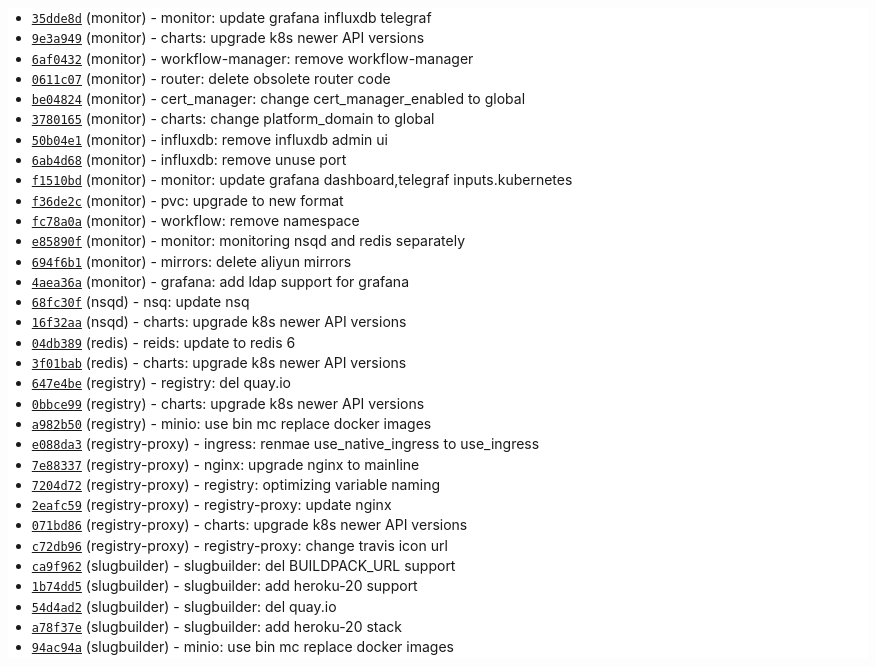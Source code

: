 - [`35dde8d`](https://api.github.com/repos/drycc/monitor/git/trees/35dde8df07fb96c4996ef8410780da48e1170e4a) (monitor) - monitor: update grafana influxdb telegraf
- [`9e3a949`](https://api.github.com/repos/drycc/monitor/git/trees/9e3a949734f326290dd752c636991cf2e1c962f9) (monitor) - charts: upgrade k8s newer API versions
- [`6af0432`](https://api.github.com/repos/drycc/monitor/git/trees/6af0432fe174769e9d44c03c264ad4a9ea5cee5f) (monitor) - workflow-manager: remove workflow-manager
- [`0611c07`](https://api.github.com/repos/drycc/monitor/git/trees/0611c07996da19eb1401278ad5cc5e46d3b1435c) (monitor) - router: delete obsolete router code
- [`be04824`](https://api.github.com/repos/drycc/monitor/git/trees/be048248577d97f8679863c179999ce843806c09) (monitor) - cert_manager: change cert_manager_enabled to global
- [`3780165`](https://api.github.com/repos/drycc/monitor/git/trees/37801650414da8539390c4d7cad66f614b90ef6e) (monitor) - charts: change platform_domain to global
- [`50b04e1`](https://api.github.com/repos/drycc/monitor/git/trees/50b04e15f9c3aa51751bb78250907fa22023a419) (monitor) - influxdb: remove influxdb admin ui
- [`6ab4d68`](https://api.github.com/repos/drycc/monitor/git/trees/6ab4d68b758904d12697b9a129835e6d0474cafb) (monitor) - influxdb: remove unuse port
- [`f1510bd`](https://api.github.com/repos/drycc/monitor/git/trees/f1510bd94e48ea41ff4c36ac2140688b5c2dde87) (monitor) - monitor: update grafana dashboard,telegraf inputs.kubernetes
- [`f36de2c`](https://api.github.com/repos/drycc/monitor/git/trees/f36de2c251dc63b21a1fdc2c05413d6d50e9f8cb) (monitor) - pvc: upgrade to new format
- [`fc78a0a`](https://api.github.com/repos/drycc/monitor/git/trees/fc78a0a2627b51a28c730e19f2c8c1c16103829f) (monitor) - workflow: remove namespace
- [`e85890f`](https://api.github.com/repos/drycc/monitor/git/trees/e85890f298dd68cf6c0e8af70d843e84da600361) (monitor) - monitor: monitoring nsqd and redis separately
- [`694f6b1`](https://api.github.com/repos/drycc/monitor/git/trees/694f6b1dc801769a8fe82b90ba26422747df6539) (monitor) - mirrors: delete aliyun mirrors
- [`4aea36a`](https://api.github.com/repos/drycc/monitor/git/trees/4aea36a822079ba593a646683dba0e35e3e68416) (monitor) - grafana: add ldap support for grafana
- [`68fc30f`](https://api.github.com/repos/drycc/nsqd/git/trees/68fc30f0f05af759b80e07c4dcd3d2a57c7ffd6a) (nsqd) - nsq: update nsq
- [`16f32aa`](https://api.github.com/repos/drycc/nsqd/git/trees/16f32aaf7b984b24853044b6619dbe9f2b8613e2) (nsqd) - charts: upgrade k8s newer API versions
- [`04db389`](https://api.github.com/repos/drycc/redis/git/trees/04db389e01f6832a6a105a73a0a02c9b7dd6623b) (redis) - reids: update to redis 6
- [`3f01bab`](https://api.github.com/repos/drycc/redis/git/trees/3f01bab0dbe89fa4094750bdb5c3f0ac503b8f00) (redis) - charts: upgrade k8s newer API versions
- [`647e4be`](https://api.github.com/repos/drycc/registry/git/trees/647e4bed5f617727fd50c5e0645fd27cc128461e) (registry) - registry: del quay.io
- [`0bbce99`](https://api.github.com/repos/drycc/registry/git/trees/0bbce990d4ff5660ce79020e0bca346a0c716b3d) (registry) - charts: upgrade k8s newer API versions
- [`a982b50`](https://api.github.com/repos/drycc/registry/git/trees/a982b503350abfd584d33d0e088bc0a79714fb9c) (registry) - minio: use bin mc replace docker images
- [`e088da3`](https://api.github.com/repos/drycc/registry-proxy/git/trees/e088da3304147b568868e0546c321b57f84263b9) (registry-proxy) - ingress: renmae use_native_ingress to use_ingress
- [`7e88337`](https://api.github.com/repos/drycc/registry-proxy/git/trees/7e88337bbfbc73bc30bd0906f25027c5d266b1c2) (registry-proxy) - nginx: upgrade nginx to mainline
- [`7204d72`](https://api.github.com/repos/drycc/registry-proxy/git/trees/7204d72c00b2d7360a2d3a20833d701e303a9f62) (registry-proxy) - registry: optimizing variable naming
- [`2eafc59`](https://api.github.com/repos/drycc/registry-proxy/git/trees/2eafc592dc68c529a8a3a8077ef9d48916718079) (registry-proxy) - registry-proxy: update nginx
- [`071bd86`](https://api.github.com/repos/drycc/registry-proxy/git/trees/071bd86ae3bef755f47e22aad54762a7f1e4c0f1) (registry-proxy) - charts: upgrade k8s newer API versions
- [`c72db96`](https://api.github.com/repos/drycc/registry-proxy/git/trees/c72db9618ee6a73655b4b2c5e940ee9fc9447380) (registry-proxy) - registry-proxy: change travis icon url
- [`ca9f962`](https://api.github.com/repos/drycc/slugbuilder/git/trees/ca9f9623a6867f0c5f4ff973c06613deff9e5dd3) (slugbuilder) - slugbuilder: del BUILDPACK_URL support
- [`1b74dd5`](https://api.github.com/repos/drycc/slugbuilder/git/trees/1b74dd57a7f19040577f8e55b6a9d993ef496c8d) (slugbuilder) - slugbuilder: add heroku-20 support
- [`54d4ad2`](https://api.github.com/repos/drycc/slugbuilder/git/trees/54d4ad2e97e9ff5c805ac985a0e5af0050677388) (slugbuilder) - slugbuilder: del quay.io
- [`a78f37e`](https://api.github.com/repos/drycc/slugbuilder/git/trees/a78f37ee99cec1b7c3eb7cb7a803bf2a5ed7c45b) (slugbuilder) - slugbuilder: add heroku-20 stack
- [`94ac94a`](https://api.github.com/repos/drycc/slugbuilder/git/trees/94ac94ac5dd4a387c0e1aaef6638954e41e9983a) (slugbuilder) - minio: use bin mc replace docker images